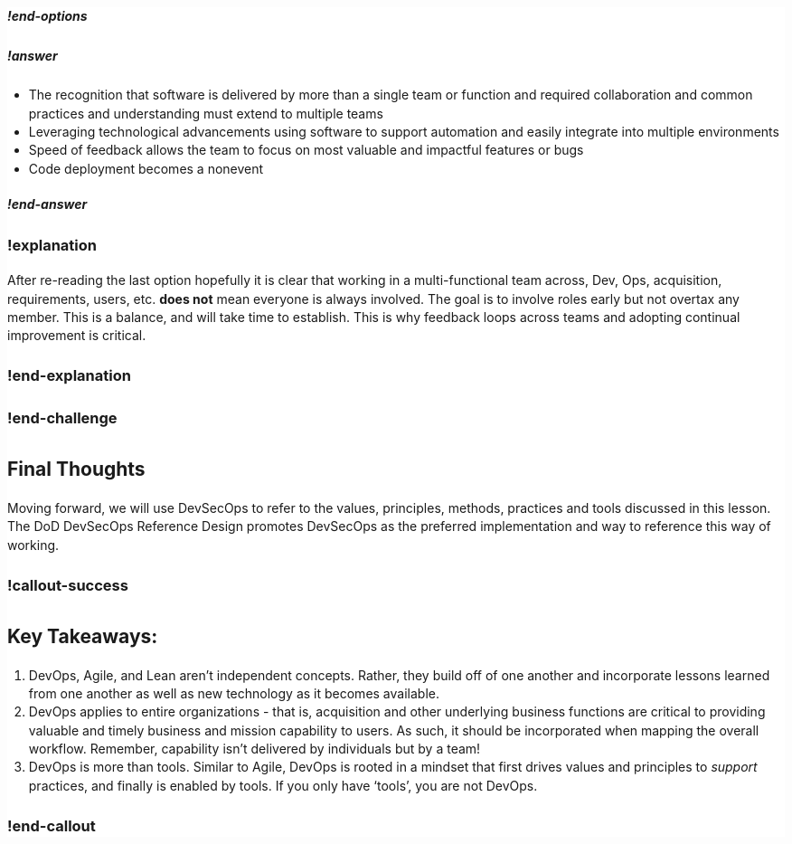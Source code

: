 ##### !end-options

##### !answer

* The recognition that software is delivered by more than a single team or function and required collaboration and common practices and understanding must extend to multiple teams
* Leveraging technological advancements using software to support automation and easily integrate into multiple environments
* Speed of feedback allows the team to focus on most valuable and impactful features or bugs
* Code deployment becomes a nonevent

##### !end-answer

### !explanation
After re-reading the last option hopefully it is clear that working in a multi-functional team across, Dev, Ops, acquisition, requirements, users, etc. **does not** mean everyone is always involved. The goal is to involve roles early but not overtax any member. This is a balance, and will take time to establish. This is why feedback loops across teams and adopting continual improvement is critical. 
### !end-explanation







### !end-challenge



## Final Thoughts

Moving forward, we will use DevSecOps to refer to the values, principles, methods, practices and tools discussed in this lesson. The DoD DevSecOps Reference Design promotes DevSecOps as the preferred implementation and way to reference this way of working.

### !callout-success
## Key Takeaways: 
1. DevOps, Agile, and Lean aren’t independent concepts. Rather, they build off of one another and incorporate lessons learned from one another as well as new technology as it becomes available.
2. DevOps applies to entire organizations - that is, acquisition and other underlying business functions are critical to providing valuable and timely business and mission capability to users.  As such, it should be incorporated when mapping the overall workflow. Remember, capability isn’t delivered by individuals but by a team!
3. DevOps is more than tools. Similar to Agile, DevOps is rooted in a mindset that first drives values and principles to _support_ practices, and finally is enabled by tools. If you only have ‘tools’, you are not DevOps.
### !end-callout



